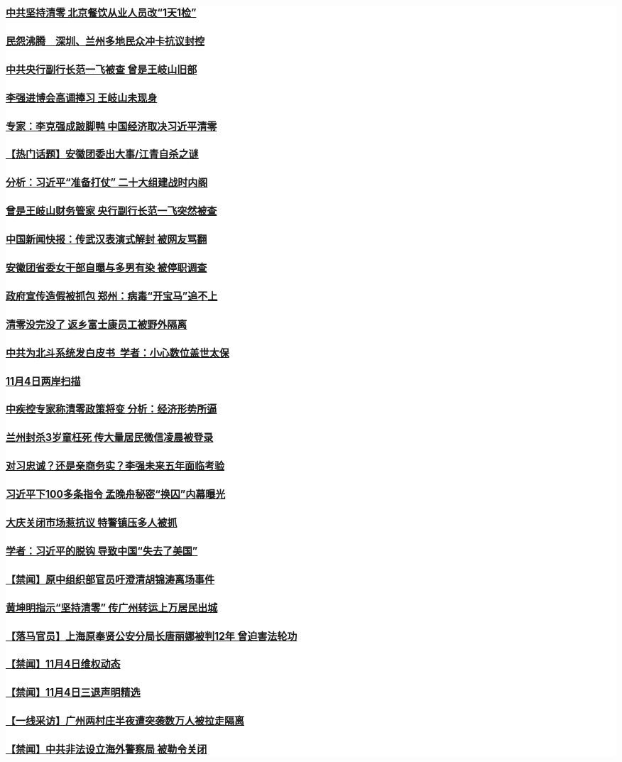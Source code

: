 #### [中共坚持清零 北京餐饮从业人员改“1天1检”](../pages/prog204/a103568138.md?t=11201552)
#### [民怨沸腾　深圳、兰州多地民众冲卡抗议封控](../pages/prog204/a103568179.md?t=11201552)
#### [中共央行副行长范一飞被查 曾是王岐山旧部](../pages/prog204/a103568164.md?t=11201552)
#### [李强进博会高调捧习 王岐山未现身](../pages/prog204/a103568095.md?t=11201552)
#### [专家：李克强成跛脚鸭 中国经济取决习近平清零](../pages/prog204/a103568053.md?t=11201552)
#### [【热门话题】安徽团委出大事/江青自杀之谜](../pages/prog204/a103568052.md?t=11201552)
#### [分析：习近平“准备打仗” 二十大组建战时内阁](../pages/prog204/a103568004.md?t=11201552)
#### [曾是王岐山财务管家 央行副行长范一飞突然被查](../pages/prog204/a103567965.md?t=11201552)
#### [中国新闻快报：传武汉表演式解封 被网友骂翻](../pages/prog204/a103567818.md?t=11201552)
#### [安徽团省委女干部自曝与多男有染 被停职调查](../pages/prog204/a103567872.md?t=11201552)
#### [政府宣传造假被抓包 郑州：病毒“开宝马”追不上](../pages/prog204/a103567831.md?t=11201552)
#### [清零没完没了 返乡富士康员工被野外隔离](../pages/prog204/a103567678.md?t=11201552)
#### [中共为北斗系统发白皮书  学者：小心数位盖世太保](../pages/prog204/a103567737.md?t=11201552)
#### [11月4日两岸扫描](../pages/prog204/a103567689.md?t=11201552)
#### [中疾控专家称清零政策将变 分析：经济形势所逼](../pages/prog204/a103567329.md?t=11201552)
#### [兰州封杀3岁童枉死 传大量居民微信凌晨被登录](../pages/prog204/a103566663.md?t=11201552)
#### [对习忠诚？还是亲商务实？李强未来五年面临考验](../pages/prog204/a103566951.md?t=11201552)
#### [习近平下100多条指令 孟晚舟秘密“换囚”内幕曝光](../pages/prog204/a103567013.md?t=11201552)
#### [大庆关闭市场惹抗议 特警镇压多人被抓](../pages/prog204/a103567225.md?t=11201552)
#### [学者：习近平的脱钩 导致中国“失去了美国”](../pages/prog204/a103567285.md?t=11201552)
#### [【禁闻】原中组织部官员吁澄清胡锦涛离场事件](../pages/prog204/a103566569.md?t=11201552)
#### [黄坤明指示“坚持清零” 传广州转运上万居民出城](../pages/prog204/a103567556.md?t=11201552)
#### [【落马官员】上海原奉贤公安分局长唐丽娜被判12年 曾迫害法轮功](../pages/prog204/a103567451.md?t=11201552)
#### [【禁闻】11月4日维权动态](../pages/prog204/a103567405.md?t=11201552)
#### [【禁闻】11月4日三退声明精选](../pages/prog204/a103567407.md?t=11201552)
#### [【一线采访】广州两村庄半夜遭突袭数万人被拉走隔离](../pages/prog204/a103567465.md?t=11201552)
#### [【禁闻】中共非法设立海外警察局 被勒令关闭](../pages/prog204/a103567412.md?t=11201552)